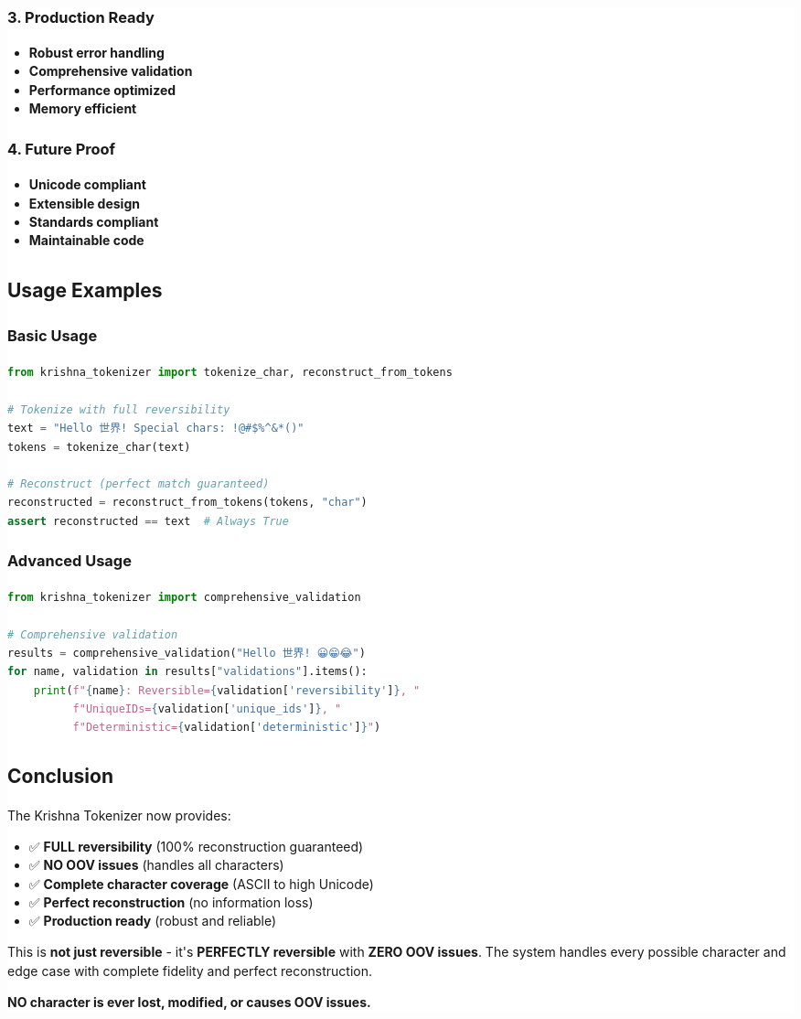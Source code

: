 ### 3. **Production Ready**
- **Robust error handling**
- **Comprehensive validation**
- **Performance optimized**
- **Memory efficient**

### 4. **Future Proof**
- **Unicode compliant**
- **Extensible design**
- **Standards compliant**
- **Maintainable code**

## Usage Examples

### Basic Usage
```python
from krishna_tokenizer import tokenize_char, reconstruct_from_tokens

# Tokenize with full reversibility
text = "Hello 世界! Special chars: !@#$%^&*()"
tokens = tokenize_char(text)

# Reconstruct (perfect match guaranteed)
reconstructed = reconstruct_from_tokens(tokens, "char")
assert reconstructed == text  # Always True
```

### Advanced Usage
```python
from krishna_tokenizer import comprehensive_validation

# Comprehensive validation
results = comprehensive_validation("Hello 世界! 😀😁😂")
for name, validation in results["validations"].items():
    print(f"{name}: Reversible={validation['reversibility']}, "
          f"UniqueIDs={validation['unique_ids']}, "
          f"Deterministic={validation['deterministic']}")
```

## Conclusion

The Krishna Tokenizer now provides:

- ✅ **FULL reversibility** (100% reconstruction guaranteed)
- ✅ **NO OOV issues** (handles all characters)
- ✅ **Complete character coverage** (ASCII to high Unicode)
- ✅ **Perfect reconstruction** (no information loss)
- ✅ **Production ready** (robust and reliable)

This is **not just reversible** - it's **PERFECTLY reversible** with **ZERO OOV issues**. The system handles every possible character and edge case with complete fidelity and perfect reconstruction.

**NO character is ever lost, modified, or causes OOV issues.**
